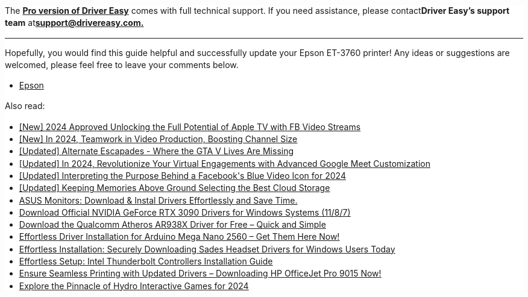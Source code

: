  The **[Pro version of Driver Easy](https://tools.techidaily.com/drivereasy/download/)**  comes with full technical support. If you need assistance, please contact**Driver Easy’s support team** at[**support@drivereasy.com.**](https://tools.techidaily.com/drivereasy/download/)

---

 Hopefully, you would find this guide helpful and successfully update your Epson ET-3760 printer! Any ideas or suggestions are welcomed, please feel free to leave your comments below.

* [Epson](https://tools.techidaily.com/drivereasy/download/)

<ins class="adsbygoogle"
     style="display:block"
     data-ad-format="autorelaxed"
     data-ad-client="ca-pub-7571918770474297"
     data-ad-slot="1223367746"></ins>



<ins class="adsbygoogle"
     style="display:block"
     data-ad-client="ca-pub-7571918770474297"
     data-ad-slot="8358498916"
     data-ad-format="auto"
     data-full-width-responsive="true"></ins>

<span class="atpl-alsoreadstyle">Also read:</span>
<div><ul>
<li><a href="https://facebook-video-recording.techidaily.com/new-2024-approved-unlocking-the-full-potential-of-apple-tv-with-fb-video-streams/"><u>[New] 2024 Approved  Unlocking the Full Potential of Apple TV with FB Video Streams</u></a></li>
<li><a href="https://youtube-docs.techidaily.com/n-2024-teamwork-in-video-production-boosting-channel-size/"><u>[New] In 2024, Teamwork in Video Production, Boosting Channel Size</u></a></li>
<li><a href="https://screen-recording.techidaily.com/updated-alternate-escapades-where-the-gta-v-lives-are-missing/"><u>[Updated] Alternate Escapades - Where the GTA V Lives Are Missing</u></a></li>
<li><a href="https://video-capture.techidaily.com/updated-in-2024-revolutionize-your-virtual-engagements-with-advanced-google-meet-customization/"><u>[Updated] In 2024, Revolutionize Your Virtual Engagements with Advanced Google Meet Customization</u></a></li>
<li><a href="https://facebook-clips.techidaily.com/updated-interpreting-the-purpose-behind-a-facebooks-blue-video-icon-for-2024/"><u>[Updated] Interpreting the Purpose Behind a Facebook's Blue Video Icon for 2024</u></a></li>
<li><a href="https://extra-approaches.techidaily.com/updated-keeping-memories-above-ground-selecting-the-best-cloud-storage/"><u>[Updated] Keeping Memories Above Ground  Selecting the Best Cloud Storage</u></a></li>
<li><a href="https://win-dash.techidaily.com/asus-monitors-download-and-instal-drivers-effortlessly-and-save-time/"><u>ASUS Monitors: Download & Instal Drivers Effortlessly and Save Time.</u></a></li>
<li><a href="https://win-dash.techidaily.com/download-official-nvidia-geforce-rtx-3090-drivers-for-windows-systems-1187/"><u>Download Official NVIDIA GeForce RTX 3090 Drivers for Windows Systems (11/8/7)</u></a></li>
<li><a href="https://win-dash.techidaily.com/1722970562183-download-the-qualcomm-atheros-ar938x-driver-for-free-quick-and-simple/"><u>Download the Qualcomm Atheros AR938X Driver for Free – Quick and Simple</u></a></li>
<li><a href="https://win-dash.techidaily.com/1722959677823-effortless-driver-installation-for-arduino-mega-nano-2560-get-them-here-now/"><u>Effortless Driver Installation for Arduino Mega Nano 2560 – Get Them Here Now!</u></a></li>
<li><a href="https://win-dash.techidaily.com/effortless-installation-securely-downloading-sades-headset-drivers-for-windows-users-today/"><u>Effortless Installation: Securely Downloading Sades Headset Drivers for Windows Users Today</u></a></li>
<li><a href="https://win-dash.techidaily.com/effortless-setup-intel-thunderbolt-controllers-installation-guide/"><u>Effortless Setup: Intel Thunderbolt Controllers Installation Guide</u></a></li>
<li><a href="https://win-dash.techidaily.com/ensure-seamless-printing-with-updated-drivers-downloading-hp-officejet-pro-9015-now/"><u>Ensure Seamless Printing with Updated Drivers – Downloading HP OfficeJet Pro 9015 Now!</u></a></li>
<li><a href="https://visual-screen-recording.techidaily.com/explore-the-pinnacle-of-hydro-interactive-games-for-2024/"><u>Explore the Pinnacle of Hydro Interactive Games for 2024</u></a></li>